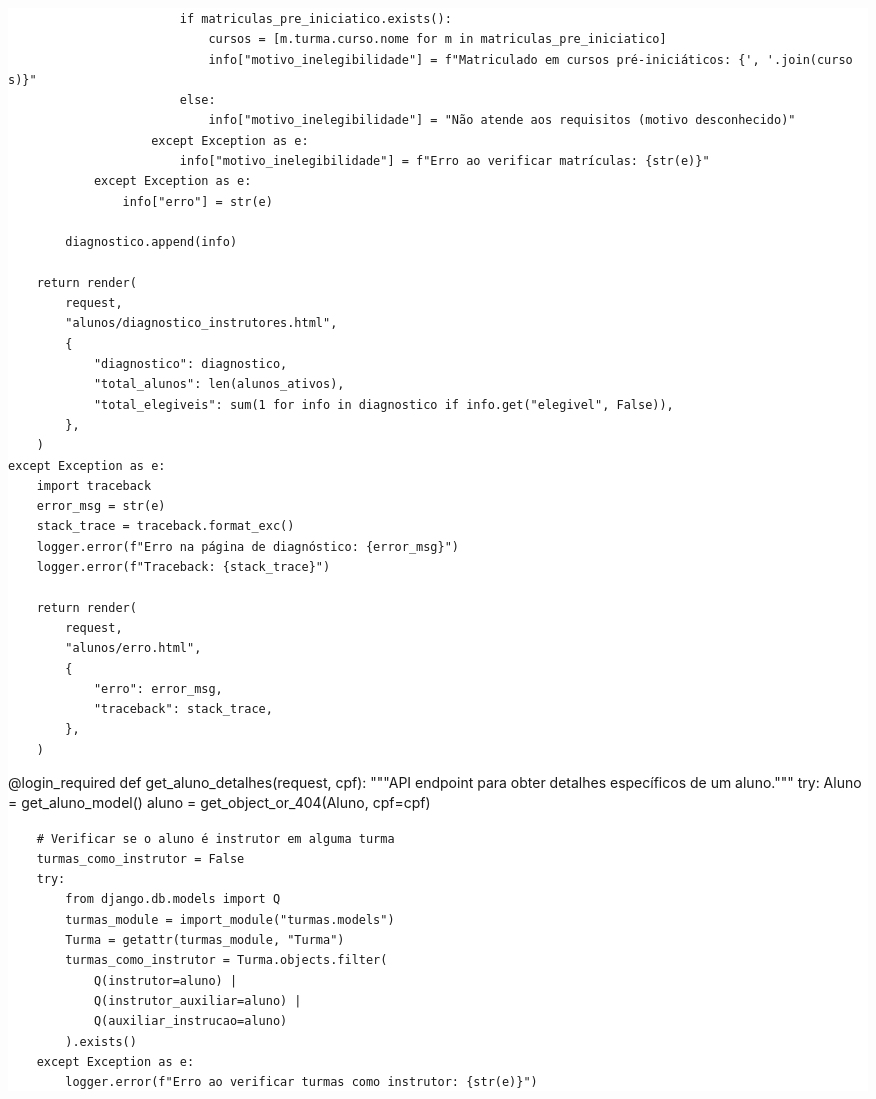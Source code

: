                             if matriculas_pre_iniciatico.exists():
                                cursos = [m.turma.curso.nome for m in matriculas_pre_iniciatico]
                                info["motivo_inelegibilidade"] = f"Matriculado em cursos pré-iniciáticos: {', '.join(cursos)}"
                            else:
                                info["motivo_inelegibilidade"] = "Não atende aos requisitos (motivo desconhecido)"
                        except Exception as e:
                            info["motivo_inelegibilidade"] = f"Erro ao verificar matrículas: {str(e)}"
                except Exception as e:
                    info["erro"] = str(e)
            
            diagnostico.append(info)
        
        return render(
            request,
            "alunos/diagnostico_instrutores.html",
            {
                "diagnostico": diagnostico,
                "total_alunos": len(alunos_ativos),
                "total_elegiveis": sum(1 for info in diagnostico if info.get("elegivel", False)),
            },
        )
    except Exception as e:
        import traceback
        error_msg = str(e)
        stack_trace = traceback.format_exc()
        logger.error(f"Erro na página de diagnóstico: {error_msg}")
        logger.error(f"Traceback: {stack_trace}")
        
        return render(
            request,
            "alunos/erro.html",
            {
                "erro": error_msg,
                "traceback": stack_trace,
            },
        )
@login_required
def get_aluno_detalhes(request, cpf):
    """API endpoint para obter detalhes específicos de um aluno."""
    try:
        Aluno = get_aluno_model()
        aluno = get_object_or_404(Aluno, cpf=cpf)
        
        # Verificar se o aluno é instrutor em alguma turma
        turmas_como_instrutor = False
        try:
            from django.db.models import Q
            turmas_module = import_module("turmas.models")
            Turma = getattr(turmas_module, "Turma")
            turmas_como_instrutor = Turma.objects.filter(
                Q(instrutor=aluno) |
                Q(instrutor_auxiliar=aluno) |
                Q(auxiliar_instrucao=aluno)
            ).exists()
        except Exception as e:
            logger.error(f"Erro ao verificar turmas como instrutor: {str(e)}")
        